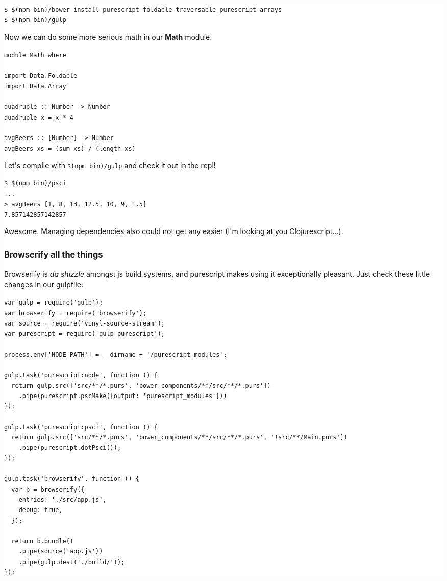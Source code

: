     $ $(npm bin)/bower install purescript-foldable-traversable purescript-arrays
    $ $(npm bin)/gulp

Now we can do some more serious math in our **Math** module.

    module Math where

    import Data.Foldable
    import Data.Array

    quadruple :: Number -> Number
    quadruple x = x * 4

    avgBeers :: [Number] -> Number
    avgBeers xs = (sum xs) / (length xs)

Let's compile with `$(npm bin)/gulp` and check it out in the repl!

    $ $(npm bin)/psci
    ...
    > avgBeers [1, 8, 13, 12.5, 10, 9, 1.5]
    7.857142857142857

Awesome. Managing dependencies also could not get any easier (I'm looking
at you Clojurescript...).

### Browserify all the things

Browserify is *da shizzle* amongst js build systems, and purescript makes using
it exceptionally pleasant. Just check these little changes in our gulpfile:

    var gulp = require('gulp');
    var browserify = require('browserify');
    var source = require('vinyl-source-stream');
    var purescript = require('gulp-purescript');

    process.env['NODE_PATH'] = __dirname + '/purescript_modules';

    gulp.task('purescript:node', function () {
      return gulp.src(['src/**/*.purs', 'bower_components/**/src/**/*.purs'])
        .pipe(purescript.pscMake({output: 'purescript_modules'}))
    });

    gulp.task('purescript:psci', function () {
      return gulp.src(['src/**/*.purs', 'bower_components/**/src/**/*.purs', '!src/**/Main.purs'])
        .pipe(purescript.dotPsci());
    });

    gulp.task('browserify', function () {
      var b = browserify({
        entries: './src/app.js',
        debug: true,
      });

      return b.bundle()
        .pipe(source('app.js'))
        .pipe(gulp.dest('./build/'));
    });
